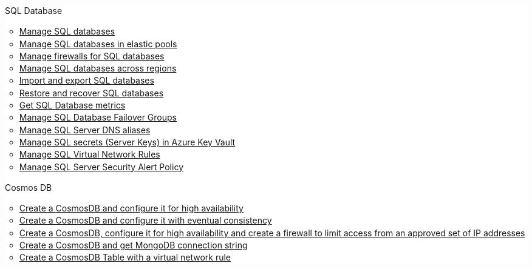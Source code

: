   <tr>
    <td>SQL Database</td>
    <td><ul style="list-style-type:circle">
<li><a href="https://github.com/Azure/azure-sdk-for-java/blob/master/sdk/management/samples/src/main/java/com/azure/management/sql/samples/ManageSqlDatabase.java">Manage SQL databases</a></li>
<li><a href="https://github.com/Azure/azure-sdk-for-java/blob/master/sdk/management/samples/src/main/java/com/azure/management/sql/samples/ManageSqlDatabaseInElasticPool.java">Manage SQL databases in elastic pools</a></li>
<li><a href="https://github.com/Azure/azure-sdk-for-java/blob/master/sdk/management/samples/src/main/java/com/azure/management/sql/samples/ManageSqlFirewallRules.java">Manage firewalls for SQL databases</a></li>
<li><a href="https://github.com/Azure/azure-sdk-for-java/blob/master/sdk/management/samples/src/main/java/com/azure/management/sql/samples/ManageSqlDatabasesAcrossDifferentDataCenters.java">Manage SQL databases across regions</a></li>
<li><a href="https://github.com/Azure/azure-sdk-for-java/blob/master/sdk/management/samples/src/main/java/com/azure/management/sql/samples/ManageSqlImportExportDatabase.java">Import and export SQL databases</a></li>
<li><a href="https://github.com/Azure/azure-sdk-for-java/blob/master/sdk/management/samples/src/main/java/com/azure/management/sql/samples/ManageSqlWithRecoveredOrRestoredDatabase.java">Restore and recover SQL databases</a></li>
<li><a href="https://github.com/Azure/azure-sdk-for-java/blob/master/sdk/management/samples/src/main/java/com/azure/management/sql/samples/GettingSqlServerMetrics.java">Get SQL Database metrics</a></li>
<li><a href="https://github.com/Azure/azure-sdk-for-java/blob/master/sdk/management/samples/src/main/java/com/azure/management/sql/samples/ManageSqlFailoverGroups.java">Manage SQL Database Failover Groups</a></li>
<li><a href="https://github.com/Azure/azure-sdk-for-java/blob/master/sdk/management/samples/src/main/java/com/azure/management/sql/samples/ManageSqlServerDnsAliases.java">Manage SQL Server DNS aliases</a></li>
<li><a href="https://github.com/Azure/azure-sdk-for-java/blob/master/sdk/management/samples/src/main/java/com/azure/management/sql/samples/ManageSqlServerKeysWithAzureKeyVaultKey.java">Manage SQL secrets (Server Keys) in Azure Key Vault</a></li>
<li><a href="https://github.com/Azure/azure-sdk-for-java/blob/master/sdk/management/samples/src/main/java/com/azure/management/sql/samples/ManageSqlVirtualNetworkRules.java">Manage SQL Virtual Network Rules</a></li>
<li><a href="https://github.com/Azure/azure-sdk-for-java/blob/master/sdk/management/samples/src/main/java/com/azure/management/sql/samples/ManageSqlServerSecurityAlertPolicy.java">Manage SQL Server Security Alert Policy</a></li>
</ul></td>
  </tr>

  <tr>
    <td>Cosmos DB</td>
    <td><ul style="list-style-type:circle">
<li><a href="https://github.com/Azure/azure-sdk-for-java/blob/master/sdk/management/samples/src/main/java/com/azure/management/cosmosdb/samples/ManageHACosmosDB.java">Create a CosmosDB and configure it for high availability</a></li>
<li><a href="https://github.com/Azure/azure-sdk-for-java/blob/master/sdk/management/samples/src/main/java/com/azure/management/cosmosdb/samples/CreateCosmosDBWithEventualConsistency.java">Create a CosmosDB and configure it with eventual consistency</a></li>
<li><a href="https://github.com/Azure/azure-sdk-for-java/blob/master/sdk/management/samples/src/main/java/com/azure/management/cosmosdb/samples/CreateCosmosDBWithIPRange.java">Create a CosmosDB, configure it for high availability and create a firewall to limit access from an approved set of IP addresses</li>
<li><a href="https://github.com/Azure/azure-sdk-for-java/blob/master/sdk/management/samples/src/main/java/com/azure/management/cosmosdb/samples/CreateCosmosDBWithKindMongoDB.java">Create a CosmosDB and get MongoDB connection string</li>
<li><a href="https://github.com/Azure/azure-sdk-for-java/blob/master/sdk/management/samples/src/main/java/com/azure/management/cosmosdb/samples/CreateCosmosDBTableWithVirtualNetworkRule.java">Create a CosmosDB Table with a virtual network rule</li>
</ul></td>
  </tr>
